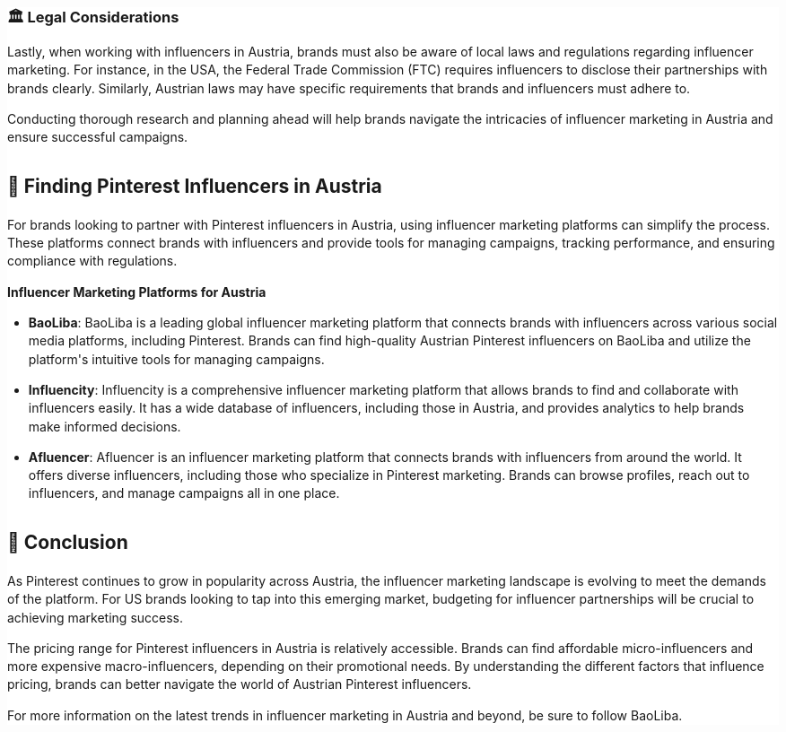 ### 🏛️ Legal Considerations

Lastly, when working with influencers in Austria, brands must also be aware of local laws and regulations regarding influencer marketing. For instance, in the USA, the Federal Trade Commission (FTC) requires influencers to disclose their partnerships with brands clearly. Similarly, Austrian laws may have specific requirements that brands and influencers must adhere to.

Conducting thorough research and planning ahead will help brands navigate the intricacies of influencer marketing in Austria and ensure successful campaigns.

## 🙌 Finding Pinterest Influencers in Austria

For brands looking to partner with Pinterest influencers in Austria, using influencer marketing platforms can simplify the process. These platforms connect brands with influencers and provide tools for managing campaigns, tracking performance, and ensuring compliance with regulations.

**Influencer Marketing Platforms for Austria**

- **BaoLiba**: BaoLiba is a leading global influencer marketing platform that connects brands with influencers across various social media platforms, including Pinterest. Brands can find high-quality Austrian Pinterest influencers on BaoLiba and utilize the platform's intuitive tools for managing campaigns. 

- **Influencity**: Influencity is a comprehensive influencer marketing platform that allows brands to find and collaborate with influencers easily. It has a wide database of influencers, including those in Austria, and provides analytics to help brands make informed decisions.

- **Afluencer**: Afluencer is an influencer marketing platform that connects brands with influencers from around the world. It offers diverse influencers, including those who specialize in Pinterest marketing. Brands can browse profiles, reach out to influencers, and manage campaigns all in one place.

## 💬 Conclusion

As Pinterest continues to grow in popularity across Austria, the influencer marketing landscape is evolving to meet the demands of the platform. For US brands looking to tap into this emerging market, budgeting for influencer partnerships will be crucial to achieving marketing success.

The pricing range for Pinterest influencers in Austria is relatively accessible. Brands can find affordable micro-influencers and more expensive macro-influencers, depending on their promotional needs. By understanding the different factors that influence pricing, brands can better navigate the world of Austrian Pinterest influencers.

For more information on the latest trends in influencer marketing in Austria and beyond, be sure to follow BaoLiba.